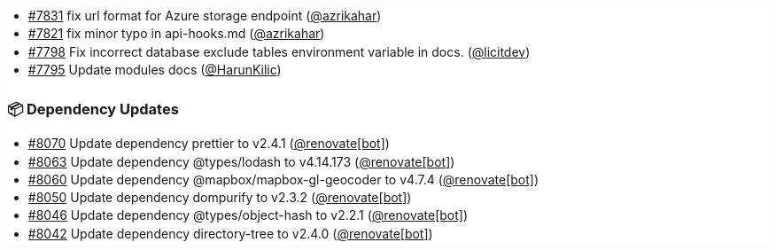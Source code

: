 - [#7831](https://github.com/directus/directus/pull/7831) fix url format for Azure storage endpoint
  ([@azrikahar](https://github.com/azrikahar))
- [#7821](https://github.com/directus/directus/pull/7821) fix minor typo in api-hooks.md
  ([@azrikahar](https://github.com/azrikahar))
- [#7798](https://github.com/directus/directus/pull/7798) Fix incorrect database exclude tables environment variable in
  docs. ([@licitdev](https://github.com/licitdev))
- [#7795](https://github.com/directus/directus/pull/7795) Update modules docs
  ([@HarunKilic](https://github.com/HarunKilic))

### :package: Dependency Updates

- [#8070](https://github.com/directus/directus/pull/8070) Update dependency prettier to v2.4.1
  ([@renovate[bot]](https://github.com/apps/renovate))
- [#8063](https://github.com/directus/directus/pull/8063) Update dependency @types/lodash to v4.14.173
  ([@renovate[bot]](https://github.com/apps/renovate))
- [#8060](https://github.com/directus/directus/pull/8060) Update dependency @mapbox/mapbox-gl-geocoder to v4.7.4
  ([@renovate[bot]](https://github.com/apps/renovate))
- [#8050](https://github.com/directus/directus/pull/8050) Update dependency dompurify to v2.3.2
  ([@renovate[bot]](https://github.com/apps/renovate))
- [#8046](https://github.com/directus/directus/pull/8046) Update dependency @types/object-hash to v2.2.1
  ([@renovate[bot]](https://github.com/apps/renovate))
- [#8042](https://github.com/directus/directus/pull/8042) Update dependency directory-tree to v2.4.0
  ([@renovate[bot]](https://github.com/apps/renovate))
